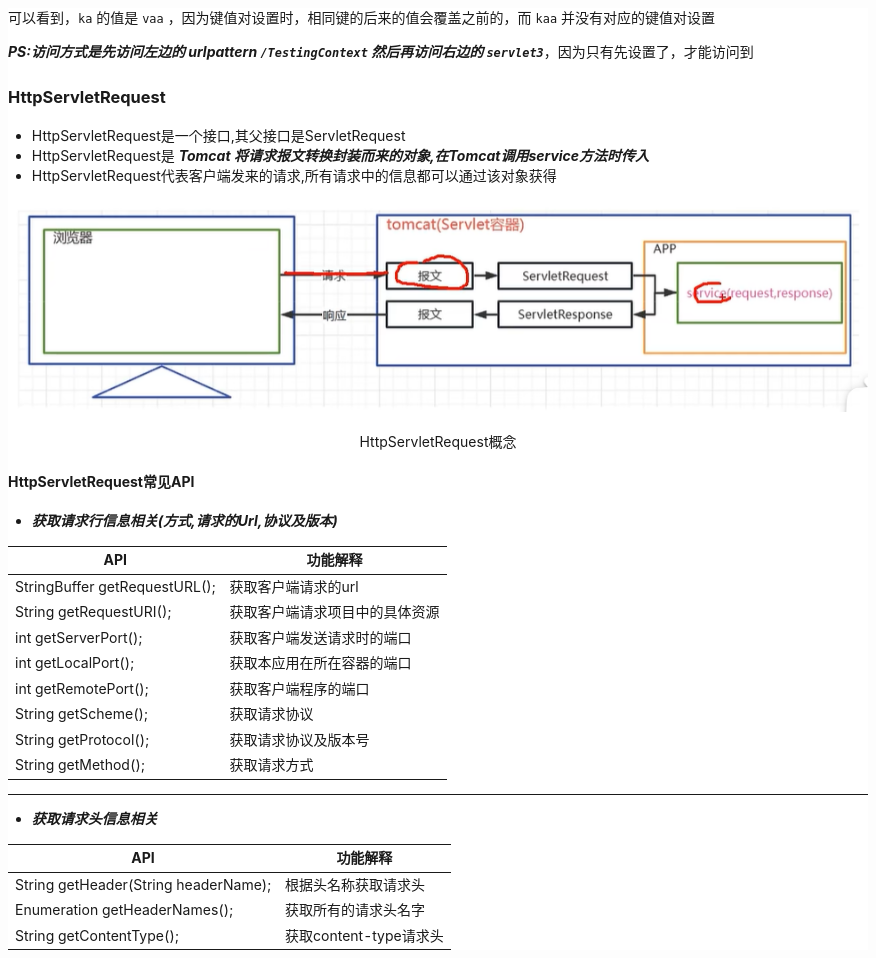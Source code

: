 可以看到，`ka` 的值是 `vaa` ，因为键值对设置时，相同键的后来的值会覆盖之前的，而 `kaa` 并没有对应的键值对设置

***PS:访问方式是先访问左边的 urlpattern `/TestingContext` 然后再访问右边的 `servlet3`***，因为只有先设置了，才能访问到


### HttpServletRequest

- HttpServletRequest是一个接口,其父接口是ServletRequest
- HttpServletRequest是 ***Tomcat 将请求报文转换封装而来的对象,在Tomcat调用service方法时传入***
- HttpServletRequest代表客户端发来的请求,所有请求中的信息都可以通过该对象获得

<div style="text-align:center">
    <img src="pic_src/HttpServletRequest概念.png" alt="HttpServletRequest概念.png" style="margin-bottom: 1px;">
    <p>HttpServletRequest概念</p>
</div>


#### HttpServletRequest常见API

- ***获取请求行信息相关(方式,请求的Url,协议及版本)***

| API | 功能解释 |
| --- | --- |
| StringBuffer getRequestURL(); | 获取客户端请求的url |
| String getRequestURI(); | 获取客户端请求项目中的具体资源 |
| int getServerPort(); | 获取客户端发送请求时的端口 |
| int getLocalPort(); | 获取本应用在所在容器的端口 |
| int getRemotePort(); | 获取客户端程序的端口 |
| String getScheme(); | 获取请求协议 |
| String getProtocol(); | 获取请求协议及版本号 |
| String getMethod(); | 获取请求方式 |

---

- ***获取请求头信息相关***

| API | 功能解释 |
| --- | --- |
| String getHeader(String headerName); | 根据头名称获取请求头 |
| Enumeration<String> getHeaderNames(); | 获取所有的请求头名字 |
| String getContentType(); | 获取content-type请求头 |
